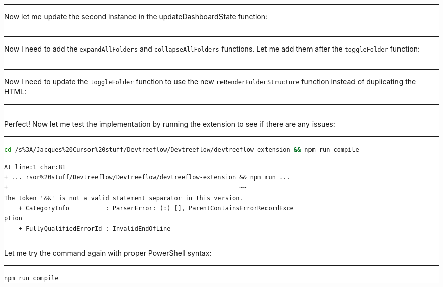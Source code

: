 

---

Now let me update the second instance in the updateDashboardState function:


---



---

Now I need to add the `expandAllFolders` and `collapseAllFolders` functions. Let me add them after the `toggleFolder` function:


---



---

Now I need to update the `toggleFolder` function to use the new `reRenderFolderStructure` function instead of duplicating the HTML:


---



---

Perfect! Now let me test the implementation by running the extension to see if there are any issues:


---

```bash
cd /s%3A/Jacques%20Cursor%20stuff/Devtreeflow/Devtreeflow/devtreeflow-extension && npm run compile
```

```
At line:1 char:81
+ ... rsor%20stuff/Devtreeflow/Devtreeflow/devtreeflow-extension && npm run ...
+                                                                ~~
The token '&&' is not a valid statement separator in this version.
    + CategoryInfo          : ParserError: (:) [], ParentContainsErrorRecordExce
ption
    + FullyQualifiedErrorId : InvalidEndOfLine

```

---

Let me try the command again with proper PowerShell syntax:


---

```bash
npm run compile
```
